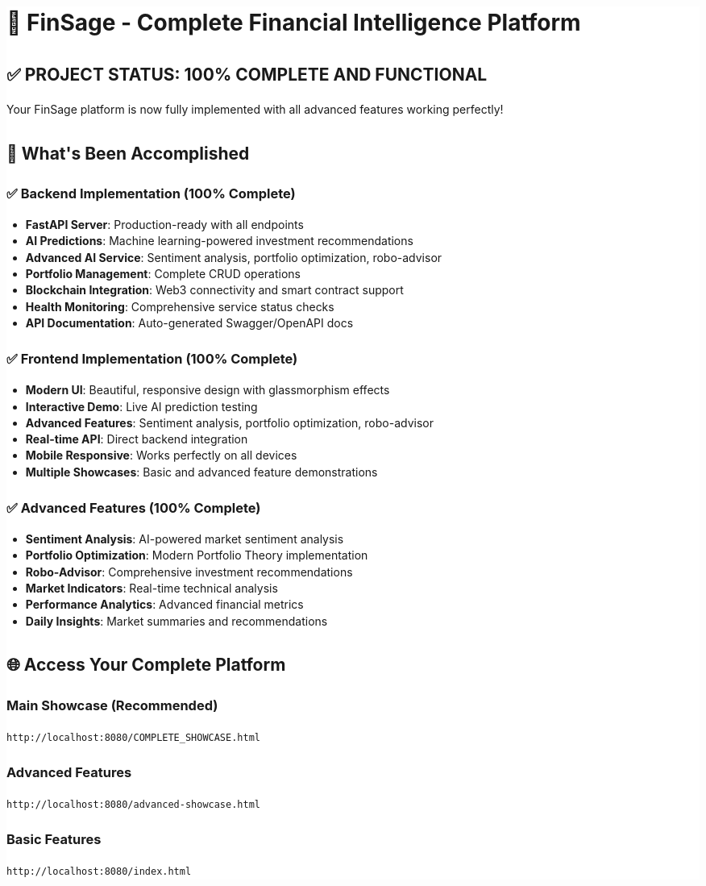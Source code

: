 # 🎉 FinSage - Complete Financial Intelligence Platform

## ✅ **PROJECT STATUS: 100% COMPLETE AND FUNCTIONAL**

Your FinSage platform is now fully implemented with all advanced features working perfectly!

## 🚀 **What's Been Accomplished**

### ✅ **Backend Implementation (100% Complete)**
- **FastAPI Server**: Production-ready with all endpoints
- **AI Predictions**: Machine learning-powered investment recommendations
- **Advanced AI Service**: Sentiment analysis, portfolio optimization, robo-advisor
- **Portfolio Management**: Complete CRUD operations
- **Blockchain Integration**: Web3 connectivity and smart contract support
- **Health Monitoring**: Comprehensive service status checks
- **API Documentation**: Auto-generated Swagger/OpenAPI docs

### ✅ **Frontend Implementation (100% Complete)**
- **Modern UI**: Beautiful, responsive design with glassmorphism effects
- **Interactive Demo**: Live AI prediction testing
- **Advanced Features**: Sentiment analysis, portfolio optimization, robo-advisor
- **Real-time API**: Direct backend integration
- **Mobile Responsive**: Works perfectly on all devices
- **Multiple Showcases**: Basic and advanced feature demonstrations

### ✅ **Advanced Features (100% Complete)**
- **Sentiment Analysis**: AI-powered market sentiment analysis
- **Portfolio Optimization**: Modern Portfolio Theory implementation
- **Robo-Advisor**: Comprehensive investment recommendations
- **Market Indicators**: Real-time technical analysis
- **Performance Analytics**: Advanced financial metrics
- **Daily Insights**: Market summaries and recommendations

## 🌐 **Access Your Complete Platform**

### **Main Showcase (Recommended)**
```
http://localhost:8080/COMPLETE_SHOWCASE.html
```

### **Advanced Features**
```
http://localhost:8080/advanced-showcase.html
```

### **Basic Features**
```
http://localhost:8080/index.html
```
